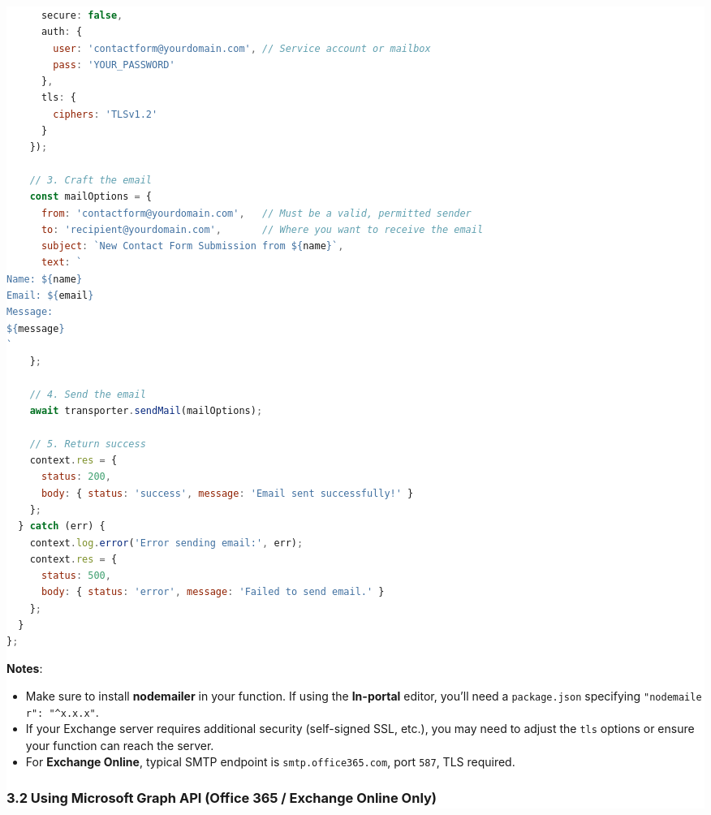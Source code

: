 ```js
      secure: false, 
      auth: {
        user: 'contactform@yourdomain.com', // Service account or mailbox
        pass: 'YOUR_PASSWORD'
      },
      tls: {
        ciphers: 'TLSv1.2'
      }
    });

    // 3. Craft the email
    const mailOptions = {
      from: 'contactform@yourdomain.com',   // Must be a valid, permitted sender
      to: 'recipient@yourdomain.com',       // Where you want to receive the email
      subject: `New Contact Form Submission from ${name}`,
      text: `
Name: ${name}
Email: ${email}
Message:
${message}
`
    };

    // 4. Send the email
    await transporter.sendMail(mailOptions);

    // 5. Return success
    context.res = {
      status: 200,
      body: { status: 'success', message: 'Email sent successfully!' }
    };
  } catch (err) {
    context.log.error('Error sending email:', err);
    context.res = {
      status: 500,
      body: { status: 'error', message: 'Failed to send email.' }
    };
  }
};
```

**Notes**:  
- Make sure to install **nodemailer** in your function. If using the **In-portal** editor, you’ll need a `package.json` specifying `"nodemailer": "^x.x.x"`.  
- If your Exchange server requires additional security (self-signed SSL, etc.), you may need to adjust the `tls` options or ensure your function can reach the server.  
- For **Exchange Online**, typical SMTP endpoint is `smtp.office365.com`, port `587`, TLS required.

### 3.2 Using Microsoft Graph API (Office 365 / Exchange Online Only)
